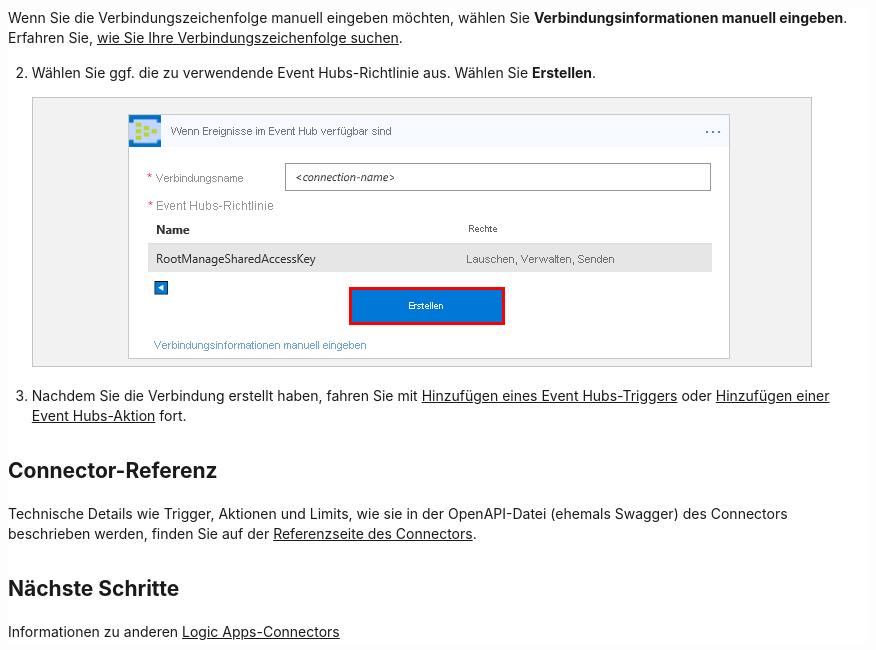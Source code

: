    Wenn Sie die Verbindungszeichenfolge manuell eingeben möchten, wählen Sie **Verbindungsinformationen manuell eingeben**. 
   Erfahren Sie, [wie Sie Ihre Verbindungszeichenfolge suchen](#permissions-connection-string).

2. Wählen Sie ggf. die zu verwendende Event Hubs-Richtlinie aus. Wählen Sie **Erstellen**.

   ![Herstellen der Event Hub-Verbindung, Teil 2](./media/connectors-create-api-azure-event-hubs/create-event-hubs-connection-2.png)

3. Nachdem Sie die Verbindung erstellt haben, fahren Sie mit [Hinzufügen eines Event Hubs-Triggers](#add-trigger) oder [Hinzufügen einer Event Hubs-Aktion](#add-action) fort.

## <a name="connector-reference"></a>Connector-Referenz

Technische Details wie Trigger, Aktionen und Limits, wie sie in der OpenAPI-Datei (ehemals Swagger) des Connectors beschrieben werden, finden Sie auf der [Referenzseite des Connectors](/connectors/eventhubs/).

## <a name="next-steps"></a>Nächste Schritte

Informationen zu anderen [Logic Apps-Connectors](../connectors/apis-list.md)